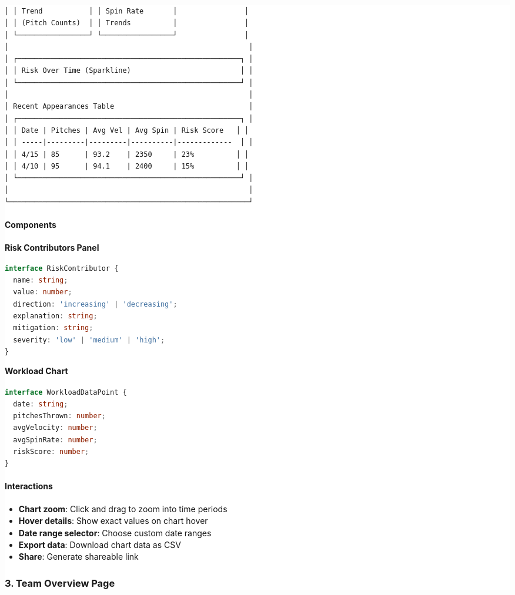 ```
│ │ Trend           │ │ Spin Rate       │                │
│ │ (Pitch Counts)  │ │ Trends          │                │
│ └─────────────────┘ └─────────────────┘                │
│                                                         │
│ ┌─────────────────────────────────────────────────────┐ │
│ │ Risk Over Time (Sparkline)                          │ │
│ └─────────────────────────────────────────────────────┘ │
│                                                         │
│ Recent Appearances Table                                │
│ ┌─────────────────────────────────────────────────────┐ │
│ │ Date | Pitches | Avg Vel | Avg Spin | Risk Score   │ │
│ │ -----|---------|---------|----------|-------------  │ │
│ │ 4/15 | 85      | 93.2    | 2350     | 23%          │ │
│ │ 4/10 | 95      | 94.1    | 2400     | 15%          │ │
│ └─────────────────────────────────────────────────────┘ │
│                                                         │
└─────────────────────────────────────────────────────────┘
```

#### Components

**Risk Contributors Panel**
```typescript
interface RiskContributor {
  name: string;
  value: number;
  direction: 'increasing' | 'decreasing';
  explanation: string;
  mitigation: string;
  severity: 'low' | 'medium' | 'high';
}
```

**Workload Chart**
```typescript
interface WorkloadDataPoint {
  date: string;
  pitchesThrown: number;
  avgVelocity: number;
  avgSpinRate: number;
  riskScore: number;
}
```

#### Interactions
- **Chart zoom**: Click and drag to zoom into time periods
- **Hover details**: Show exact values on chart hover
- **Date range selector**: Choose custom date ranges
- **Export data**: Download chart data as CSV
- **Share**: Generate shareable link

### 3. Team Overview Page
